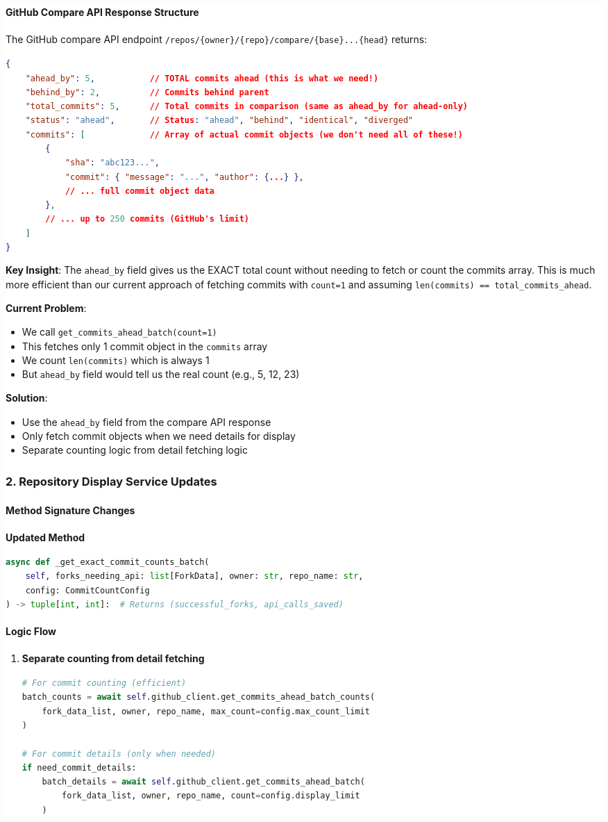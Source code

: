 #### GitHub Compare API Response Structure

The GitHub compare API endpoint `/repos/{owner}/{repo}/compare/{base}...{head}` returns:

```json
{
    "ahead_by": 5,           // TOTAL commits ahead (this is what we need!)
    "behind_by": 2,          // Commits behind parent
    "total_commits": 5,      // Total commits in comparison (same as ahead_by for ahead-only)
    "status": "ahead",       // Status: "ahead", "behind", "identical", "diverged"
    "commits": [             // Array of actual commit objects (we don't need all of these!)
        {
            "sha": "abc123...",
            "commit": { "message": "...", "author": {...} },
            // ... full commit object data
        },
        // ... up to 250 commits (GitHub's limit)
    ]
}
```

**Key Insight**: The `ahead_by` field gives us the EXACT total count without needing to fetch or count the commits array. This is much more efficient than our current approach of fetching commits with `count=1` and assuming `len(commits) == total_commits_ahead`.

**Current Problem**: 
- We call `get_commits_ahead_batch(count=1)` 
- This fetches only 1 commit object in the `commits` array
- We count `len(commits)` which is always 1
- But `ahead_by` field would tell us the real count (e.g., 5, 12, 23)

**Solution**:
- Use the `ahead_by` field from the compare API response
- Only fetch commit objects when we need details for display
- Separate counting logic from detail fetching logic

### 2. Repository Display Service Updates

#### Method Signature Changes

**Updated Method**
```python
async def _get_exact_commit_counts_batch(
    self, forks_needing_api: list[ForkData], owner: str, repo_name: str,
    config: CommitCountConfig
) -> tuple[int, int]:  # Returns (successful_forks, api_calls_saved)
```

#### Logic Flow

1. **Separate counting from detail fetching**
   ```python
   # For commit counting (efficient)
   batch_counts = await self.github_client.get_commits_ahead_batch_counts(
       fork_data_list, owner, repo_name, max_count=config.max_count_limit
   )
   
   # For commit details (only when needed)
   if need_commit_details:
       batch_details = await self.github_client.get_commits_ahead_batch(
           fork_data_list, owner, repo_name, count=config.display_limit
       )
   ```
